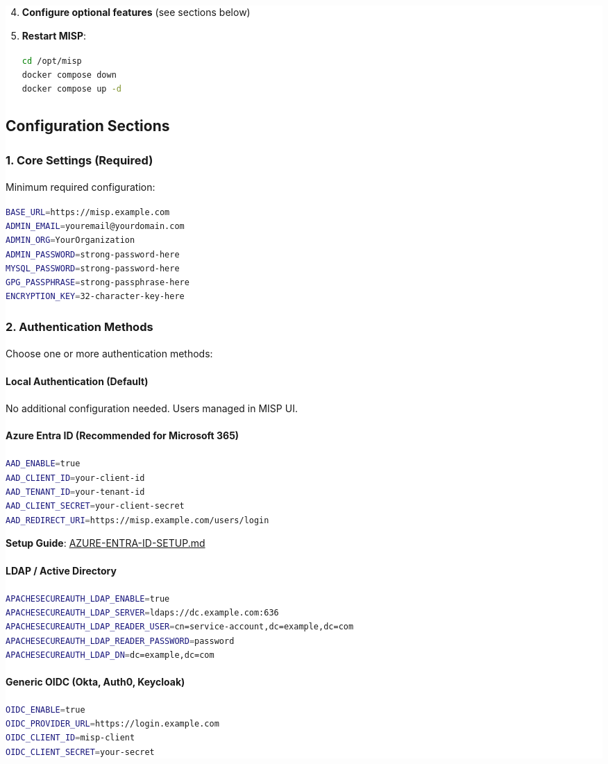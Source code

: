 4. **Configure optional features** (see sections below)

5. **Restart MISP**:
   ```bash
   cd /opt/misp
   docker compose down
   docker compose up -d
   ```

## Configuration Sections

### 1. Core Settings (Required)

Minimum required configuration:

```bash
BASE_URL=https://misp.example.com
ADMIN_EMAIL=youremail@yourdomain.com
ADMIN_ORG=YourOrganization
ADMIN_PASSWORD=strong-password-here
MYSQL_PASSWORD=strong-password-here
GPG_PASSPHRASE=strong-passphrase-here
ENCRYPTION_KEY=32-character-key-here
```

### 2. Authentication Methods

Choose one or more authentication methods:

#### Local Authentication (Default)
No additional configuration needed. Users managed in MISP UI.

#### Azure Entra ID (Recommended for Microsoft 365)
```bash
AAD_ENABLE=true
AAD_CLIENT_ID=your-client-id
AAD_TENANT_ID=your-tenant-id
AAD_CLIENT_SECRET=your-client-secret
AAD_REDIRECT_URI=https://misp.example.com/users/login
```

**Setup Guide**: [AZURE-ENTRA-ID-SETUP.md](AZURE-ENTRA-ID-SETUP.md)

#### LDAP / Active Directory
```bash
APACHESECUREAUTH_LDAP_ENABLE=true
APACHESECUREAUTH_LDAP_SERVER=ldaps://dc.example.com:636
APACHESECUREAUTH_LDAP_READER_USER=cn=service-account,dc=example,dc=com
APACHESECUREAUTH_LDAP_READER_PASSWORD=password
APACHESECUREAUTH_LDAP_DN=dc=example,dc=com
```

#### Generic OIDC (Okta, Auth0, Keycloak)
```bash
OIDC_ENABLE=true
OIDC_PROVIDER_URL=https://login.example.com
OIDC_CLIENT_ID=misp-client
OIDC_CLIENT_SECRET=your-secret
```
